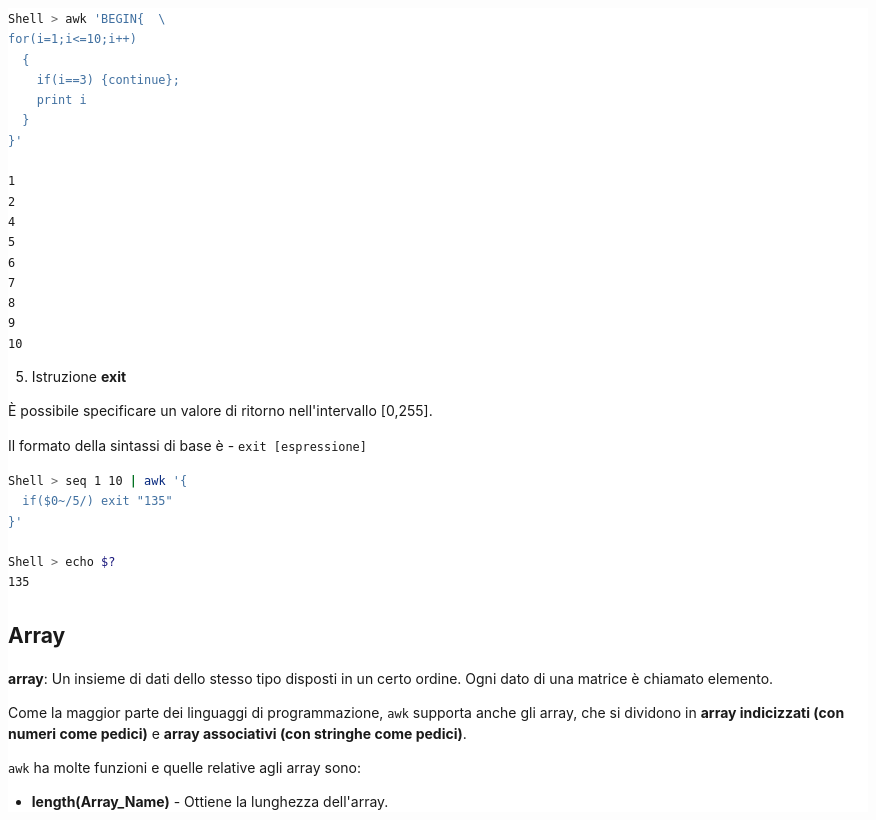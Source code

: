   ```bash
  Shell > awk 'BEGIN{  \
  for(i=1;i<=10;i++)
    {
      if(i==3) {continue};
      print i
    }
  }'

  1                                                                                                                           
  2                                                                                                                                         
  4                                                                                                                                         
  5                                                                                                                                         
  6                                                                                                                                         
  7                                                                                                                                         
  8                                                                                                                                         
  9                                                                                                                                         
  10
  ```

5. Istruzione **exit**

  È possibile specificare un valore di ritorno nell'intervallo [0,255].

  Il formato della sintassi di base è - `exit [espressione]`

  ```bash
  Shell > seq 1 10 | awk '{
    if($0~/5/) exit "135"
  }'

  Shell > echo $?
  135
  ```

## Array

**array**: Un insieme di dati dello stesso tipo disposti in un certo ordine. Ogni dato di una matrice è chiamato elemento.

Come la maggior parte dei linguaggi di programmazione, `awk` supporta anche gli array, che si dividono in **array indicizzati (con numeri come pedici)** e **array associativi (con stringhe come pedici)**.

`awk` ha molte funzioni e quelle relative agli array sono:

- **length(Array_Name)** - Ottiene la lunghezza dell'array.
